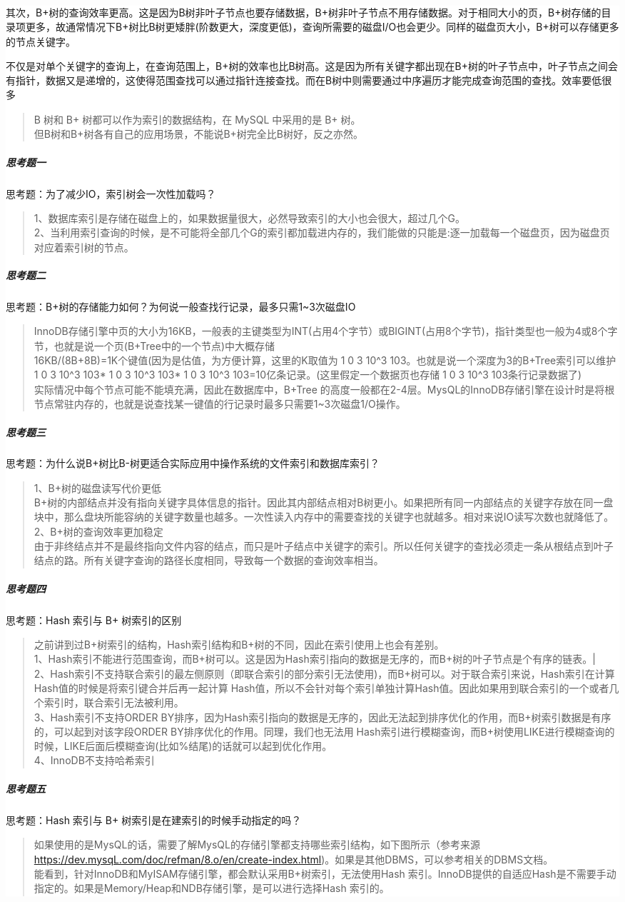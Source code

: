 其次，B+树的查询效率更高。这是因为B树非叶子节点也要存储数据，B+树非叶子节点不用存储数据。对于相同大小的页，B+树存储的目录项更多，故通常情况下B+树比B树更矮胖(阶数更大，深度更低)，查询所需要的磁盘I/O也会更少。同样的磁盘页大小，B+树可以存储更多的节点关键字。

不仅是对单个关键字的查询上，在查询范围上，B+树的效率也比B树高。这是因为所有关键字都出现在B+树的叶子节点中，叶子节点之间会有指针，数据又是递增的，这使得范围查找可以通过指针连接查找。而在B树中则需要通过中序遍历才能完成查询范围的查找。效率要低很多

> B 树和 B+ 树都可以作为索引的数据结构，在 MySQL 中采用的是 B+ 树。  
> 但B树和B+树各有自己的应用场景，不能说B+树完全比B树好，反之亦然。

##### 思考题一

思考题：为了减少IO，索引树会一次性加载吗？

> 1、数据库索引是存储在磁盘上的，如果数据量很大，必然导致索引的大小也会很大，超过几个G。  
> 2、当利用索引查询的时候，是不可能将全部几个G的索引都加载进内存的，我们能做的只能是:逐一加载每一个磁盘页，因为磁盘页对应着索引树的节点。

##### 思考题二

思考题：B+树的存储能力如何？为何说一般查找行记录，最多只需1~3次磁盘IO

> InnoDB存储引擎中页的大小为16KB，一般表的主键类型为INT(占用4个字节）或BIGINT(占用8个字节)，指针类型也一般为4或8个字节，也就是说一个页(B+Tree中的一个节点)中大概存储  
> 16KB/(8B+8B)=1K个键值(因为是估值，为方便计算，这里的K取值为 1 0 3 10^3 103。也就是说一个深度为3的B+Tree索引可以维护 1 0 3 10^3 103\* 1 0 3 10^3 103\* 1 0 3 10^3 103\=10亿条记录。(这里假定一个数据页也存储 1 0 3 10^3 103条行记录数据了)  
> 实际情况中每个节点可能不能填充满，因此在数据库中，B+Tree 的高度一般都在2-4层。MysQL的InnoDB存储引擎在设计时是将根节点常驻内存的，也就是说查找某一键值的行记录时最多只需要1~3次磁盘1/O操作。

##### 思考题三

思考题：为什么说B+树比B-树更适合实际应用中操作系统的文件索引和数据库索引？

> 1、B+树的磁盘读写代价更低  
> B+树的内部结点并没有指向关键字具体信息的指针。因此其内部结点相对B树更小。如果把所有同一内部结点的关键字存放在同一盘块中，那么盘块所能容纳的关键字数量也越多。一次性读入内存中的需要查找的关键字也就越多。相对来说IO读写次数也就降低了。  
> 2、B+树的查询效率更加稳定  
> 由于非终结点并不是最终指向文件内容的结点，而只是叶子结点中关键字的索引。所以任何关键字的查找必须走一条从根结点到叶子结点的路。所有关键字查询的路径长度相同，导致每一个数据的查询效率相当。

##### 思考题四

思考题：Hash 索引与 B+ 树索引的区别

> 之前讲到过B+树索引的结构，Hash索引结构和B+树的不同，因此在索引使用上也会有差别。  
> 1、Hash索引不能进行范围查询，而B+树可以。这是因为Hash索引指向的数据是无序的，而B+树的叶子节点是个有序的链表。|  
> 2、Hash索引不支持联合索引的最左侧原则（即联合索引的部分索引无法使用)，而B+树可以。对于联合索引来说，Hash索引在计算 Hash值的时候是将索引键合并后再一起计算 Hash值，所以不会针对每个索引单独计算Hash值。因此如果用到联合索引的一个或者几个索引时，联合索引无法被利用。  
> 3、Hash索引不支持ORDER BY排序，因为Hash索引指向的数据是无序的，因此无法起到排序优化的作用，而B+树索引数据是有序的，可以起到对该字段ORDER BY排序优化的作用。同理，我们也无法用 Hash索引进行模糊查询，而B+树使用LIKE进行模糊查询的时候，LIKE后面后模糊查询(比如%结尾)的话就可以起到优化作用。  
> 4、InnoDB不支持哈希索引

##### 思考题五

思考题：Hash 索引与 B+ 树索引是在建索引的时候手动指定的吗？

> 如果使用的是MysQL的话，需要了解MysQL的存储引擎都支持哪些索引结构，如下图所示（参考来源 https://dev.mysqL.com/doc/refman/8.o/en/create-index.html)。如果是其他DBMS，可以参考相关的DBMS文档。  
> 能看到，针对InnoDB和MyISAM存储引擎，都会默认采用B+树索引，无法使用Hash 索引。InnoDB提供的自适应Hash是不需要手动指定的。如果是Memory/Heap和NDB存储引擎，是可以进行选择Hash 索引的。
